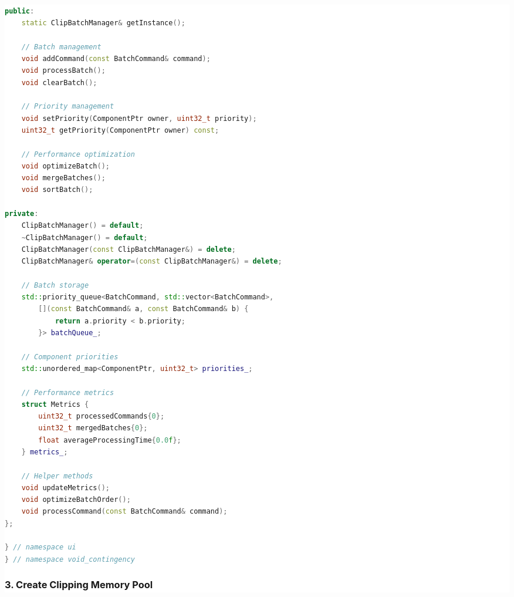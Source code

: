 ```cpp
public:
    static ClipBatchManager& getInstance();

    // Batch management
    void addCommand(const BatchCommand& command);
    void processBatch();
    void clearBatch();

    // Priority management
    void setPriority(ComponentPtr owner, uint32_t priority);
    uint32_t getPriority(ComponentPtr owner) const;

    // Performance optimization
    void optimizeBatch();
    void mergeBatches();
    void sortBatch();

private:
    ClipBatchManager() = default;
    ~ClipBatchManager() = default;
    ClipBatchManager(const ClipBatchManager&) = delete;
    ClipBatchManager& operator=(const ClipBatchManager&) = delete;

    // Batch storage
    std::priority_queue<BatchCommand, std::vector<BatchCommand>,
        [](const BatchCommand& a, const BatchCommand& b) {
            return a.priority < b.priority;
        }> batchQueue_;

    // Component priorities
    std::unordered_map<ComponentPtr, uint32_t> priorities_;

    // Performance metrics
    struct Metrics {
        uint32_t processedCommands{0};
        uint32_t mergedBatches{0};
        float averageProcessingTime{0.0f};
    } metrics_;

    // Helper methods
    void updateMetrics();
    void optimizeBatchOrder();
    void processCommand(const BatchCommand& command);
};

} // namespace ui
} // namespace void_contingency
```

### 3. Create Clipping Memory Pool
